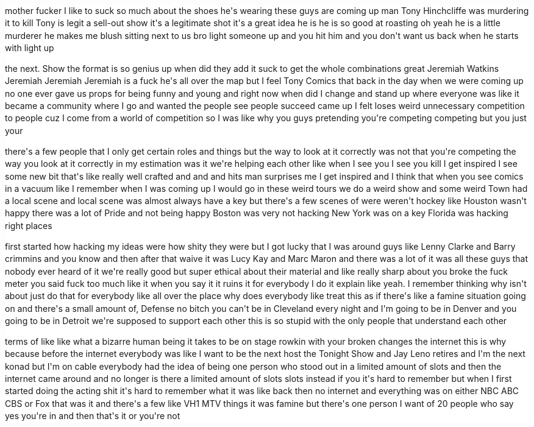 <timemark seconds="4455" />

mother fucker I like to suck so much about the shoes he's wearing these guys are coming up man Tony Hinchcliffe was murdering it to kill Tony is legit a sell-out show it's a legitimate shot it's a great idea he is he is so good at roasting oh yeah he is a little murderer he makes me blush sitting next to us bro light someone up and you hit him and you don't want us back when he starts with light up

<timemark seconds="4506" />

the next. Show the format is so genius up when did they add it suck to get the whole combinations great Jeremiah Watkins Jeremiah Jeremiah Jeremiah is a fuck he's all over the map but I feel Tony Comics that back in the day when we were coming up no one ever gave us props for being funny and young and right now when did I change and stand up where everyone was like it became a community where I go and wanted the people see people succeed came up I felt loses weird unnecessary competition to people cuz I come from a world of competition so I was like why you guys pretending you're competing competing but you just your

<timemark seconds="4566" />

there's a few people that I only get certain roles and things but the way to look at it correctly was not that you're competing the way you look at it correctly in my estimation was it we're helping each other like when I see you I see you kill I get inspired I see some new bit that's like really well crafted and and and hits man surprises me I get inspired and I think that when you see comics in a vacuum like I remember when I was coming up I would go in these weird tours we do a weird show and some weird Town had a local scene and local scene was almost always have a key but there's a few scenes of were weren't hockey like Houston wasn't happy there was a lot of Pride and not being happy Boston was very not hacking New York was on a key Florida was hacking right places

<timemark seconds="4626" />

first started how hacking my ideas were how shity they were but I got lucky that I was around guys like Lenny Clarke and Barry crimmins and you know and then after that waive it was Lucy Kay and Marc Maron and there was a lot of it was all these guys that nobody ever heard of it we're really good but super ethical about their material and like really sharp about you broke the fuck meter you said fuck too much like it when you say it it ruins it for everybody I do it explain like yeah. I remember thinking why isn't about just do that for everybody like all over the place why does everybody like treat this as if there's like a famine situation going on and there's a small amount of, Defense no bitch you can't be in Cleveland every night and I'm going to be in Denver and you going to be in Detroit we're supposed to support each other this is so stupid with the only people that understand each other

<timemark seconds="4686" />

terms of like like what a bizarre human being it takes to be on stage rowkin with your broken changes the internet this is why because before the internet everybody was like I want to be the next host the Tonight Show and Jay Leno retires and I'm the next konad but I'm on cable everybody had the idea of being one person who stood out in a limited amount of slots and then the internet came around and no longer is there a limited amount of slots slots instead if you it's hard to remember but when I first started doing the acting shit it's hard to remember what it was like back then no internet and everything was on either NBC ABC CBS or Fox that was it and there's a few like VH1 MTV things it was famine but there's one person I want of 20 people who say yes you're in and then that's it or you're not

<timemark seconds="4746" />

